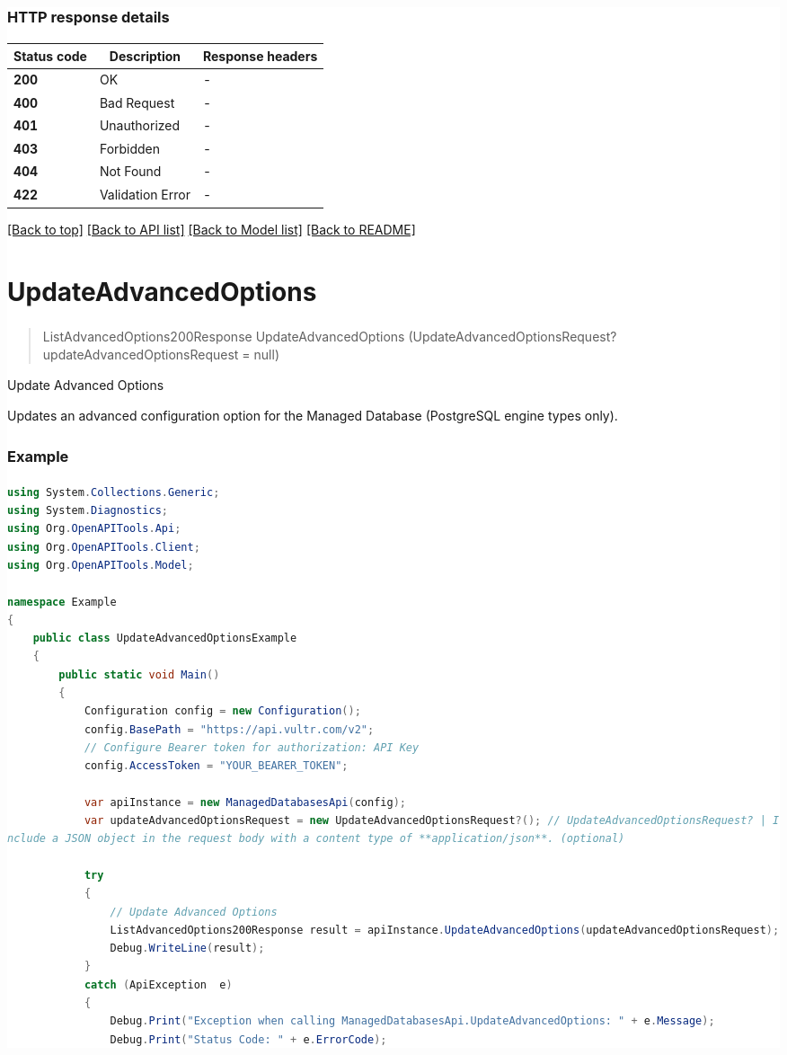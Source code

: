 
### HTTP response details
| Status code | Description | Response headers |
|-------------|-------------|------------------|
| **200** | OK |  -  |
| **400** | Bad Request |  -  |
| **401** | Unauthorized |  -  |
| **403** | Forbidden |  -  |
| **404** | Not Found |  -  |
| **422** | Validation Error |  -  |

[[Back to top]](#) [[Back to API list]](../README.md#documentation-for-api-endpoints) [[Back to Model list]](../README.md#documentation-for-models) [[Back to README]](../README.md)

<a id="updateadvancedoptions"></a>
# **UpdateAdvancedOptions**
> ListAdvancedOptions200Response UpdateAdvancedOptions (UpdateAdvancedOptionsRequest? updateAdvancedOptionsRequest = null)

Update Advanced Options

Updates an advanced configuration option for the Managed Database (PostgreSQL engine types only).

### Example
```csharp
using System.Collections.Generic;
using System.Diagnostics;
using Org.OpenAPITools.Api;
using Org.OpenAPITools.Client;
using Org.OpenAPITools.Model;

namespace Example
{
    public class UpdateAdvancedOptionsExample
    {
        public static void Main()
        {
            Configuration config = new Configuration();
            config.BasePath = "https://api.vultr.com/v2";
            // Configure Bearer token for authorization: API Key
            config.AccessToken = "YOUR_BEARER_TOKEN";

            var apiInstance = new ManagedDatabasesApi(config);
            var updateAdvancedOptionsRequest = new UpdateAdvancedOptionsRequest?(); // UpdateAdvancedOptionsRequest? | Include a JSON object in the request body with a content type of **application/json**. (optional) 

            try
            {
                // Update Advanced Options
                ListAdvancedOptions200Response result = apiInstance.UpdateAdvancedOptions(updateAdvancedOptionsRequest);
                Debug.WriteLine(result);
            }
            catch (ApiException  e)
            {
                Debug.Print("Exception when calling ManagedDatabasesApi.UpdateAdvancedOptions: " + e.Message);
                Debug.Print("Status Code: " + e.ErrorCode);
```